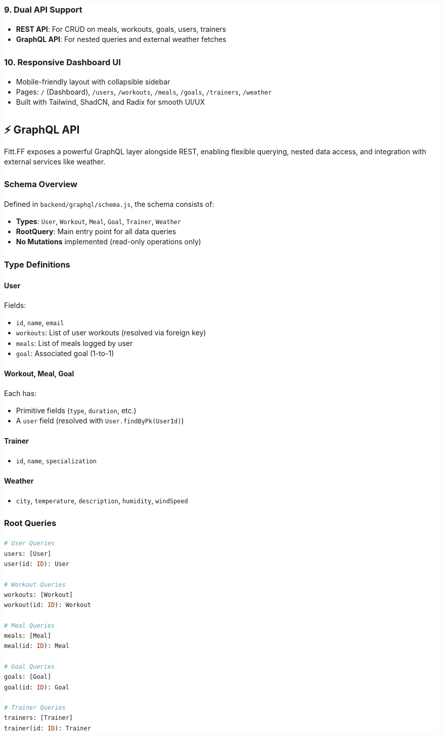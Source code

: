 ### 9. Dual API Support
- **REST API**: For CRUD on meals, workouts, goals, users, trainers
- **GraphQL API**: For nested queries and external weather fetches

### 10. Responsive Dashboard UI
- Mobile-friendly layout with collapsible sidebar
- Pages: `/` (Dashboard), `/users`, `/workouts`, `/meals`, `/goals`, `/trainers`, `/weather`
- Built with Tailwind, ShadCN, and Radix for smooth UI/UX

## ⚡ GraphQL API

Fitt.FF exposes a powerful GraphQL layer alongside REST, enabling flexible querying, nested data access, and integration with external services like weather.

### Schema Overview

Defined in `backend/graphql/schema.js`, the schema consists of:
- **Types**: `User`, `Workout`, `Meal`, `Goal`, `Trainer`, `Weather`
- **RootQuery**: Main entry point for all data queries
- **No Mutations** implemented (read-only operations only)

### Type Definitions

#### User
Fields:
- `id`, `name`, `email`
- `workouts`: List of user workouts (resolved via foreign key)
- `meals`: List of meals logged by user
- `goal`: Associated goal (1-to-1)

#### Workout, Meal, Goal
Each has:
- Primitive fields (`type`, `duration`, etc.)
- A `user` field (resolved with `User.findByPk(UserId)`)

#### Trainer
- `id`, `name`, `specialization`

#### Weather
- `city`, `temperature`, `description`, `humidity`, `windSpeed`

### Root Queries

```graphql
# User Queries
users: [User]
user(id: ID): User

# Workout Queries
workouts: [Workout]
workout(id: ID): Workout

# Meal Queries
meals: [Meal]
meal(id: ID): Meal

# Goal Queries
goals: [Goal]
goal(id: ID): Goal

# Trainer Queries
trainers: [Trainer]
trainer(id: ID): Trainer
```